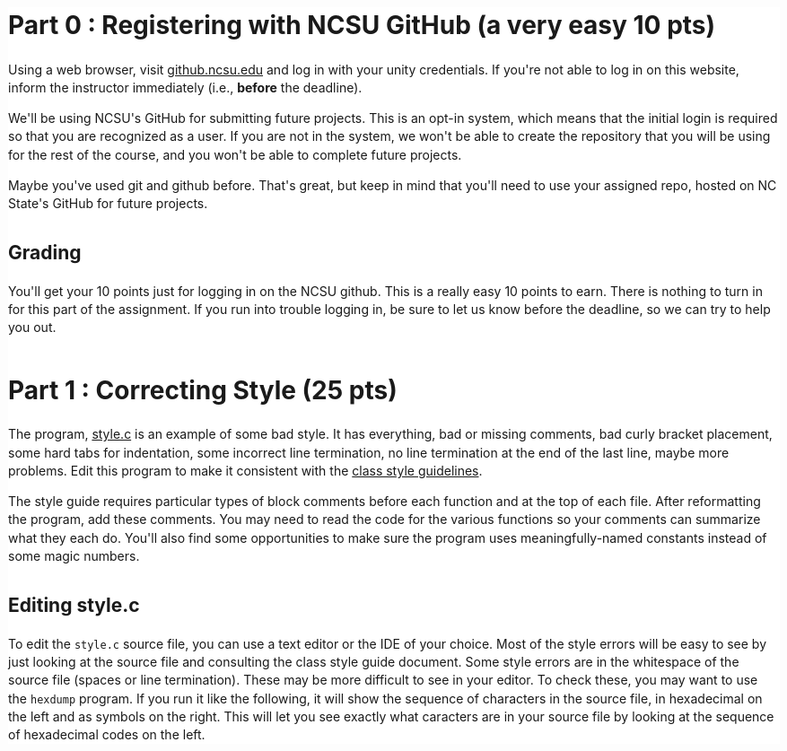 # Part 0 : Registering with NCSU GitHub (a very easy 10 pts)

Using a web browser, visit [github.ncsu.edu](http://github.ncsu.edu)
and log in with your unity credentials.  If you're not able to log in
on this website, inform the instructor immediately (i.e., **before** the
deadline).

We'll be using NCSU's GitHub for submitting future projects. This
is an opt-in system, which means that the initial login is required so
that you are recognized as a user.  If you are not in the system, we
won't be able to create the repository that you will be using for
the rest of the course, and you won't be able to complete future
projects.

Maybe you've used git and github before.  That's great, but keep in
mind that you'll need to use your assigned repo, hosted on NC State's
GitHub for future projects.

## Grading

You'll get your 10 points just for logging in on the NCSU github.
This is a really easy 10 points to earn.  There is nothing to turn in
for this part of the assignment.  If you run into trouble logging in,
be sure to let us know before the deadline, so we can try to help you
out.

# Part 1 : Correcting Style (25 pts)

The program, [style.c](style.c) is an example of some bad style.  It
has everything, bad or missing comments, bad curly bracket placement,
some hard tabs for indentation, some incorrect line termination, no
line termination at the end of the last line, maybe more problems.
Edit this program to make it consistent with the [class style
guidelines](https://www.csc2.ncsu.edu/courses/csc230/coding_style.html).

The style guide requires particular types of block comments before
each function and at the top of each file.  After reformatting the
program, add these comments.  You may need to read the code for the
various functions so your comments can summarize what they each do.
You'll also find some opportunities to make sure the program uses
meaningfully-named constants instead of some magic numbers.

## Editing style.c

To edit the `style.c` source file, you can use a text editor or the
IDE of your choice.  Most of the style errors will be easy to see by
just looking at the source file and consulting the class style guide
document.  Some style errors are in the whitespace of the source file
(spaces or line termination).  These may be more difficult to see in
your editor.  To check these, you may want to use the `hexdump`
program.  If you run it like the following, it will show the sequence
of characters in the source file, in hexadecimal on the left and as
symbols on the right.  This will let you see exactly what caracters
are in your source file by looking at the sequence of hexadecimal
codes on the left.
